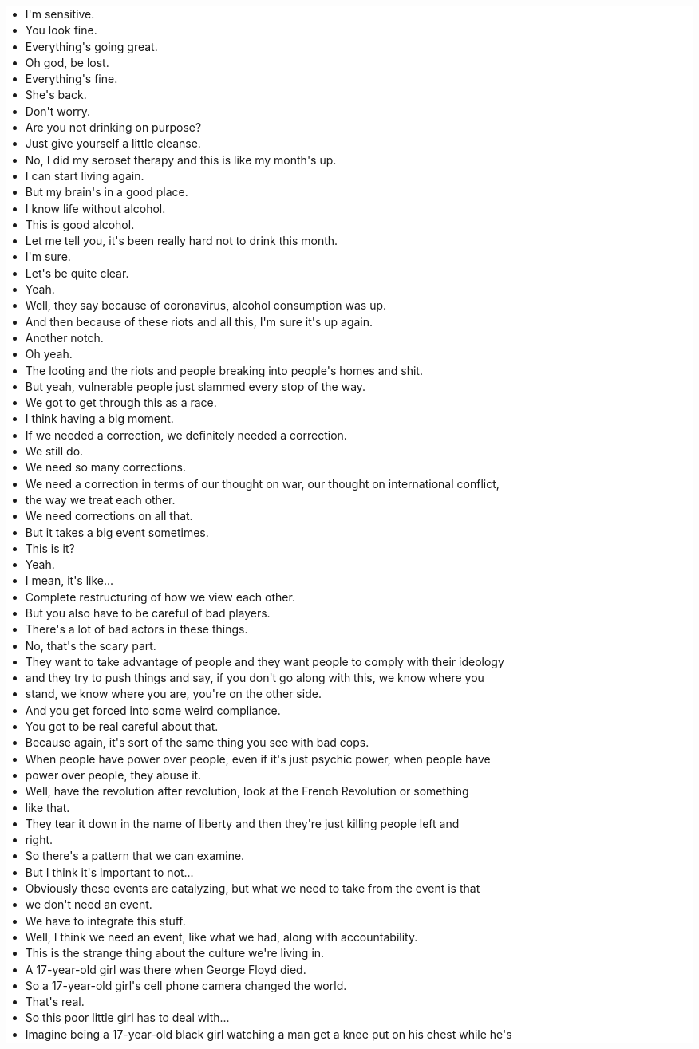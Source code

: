 *  I'm sensitive.
*  You look fine.
*  Everything's going great.
*  Oh god, be lost.
*  Everything's fine.
*  She's back.
*  Don't worry.
*  Are you not drinking on purpose?
*  Just give yourself a little cleanse.
*  No, I did my seroset therapy and this is like my month's up.
*  I can start living again.
*  But my brain's in a good place.
*  I know life without alcohol.
*  This is good alcohol.
*  Let me tell you, it's been really hard not to drink this month.
*  I'm sure.
*  Let's be quite clear.
*  Yeah.
*  Well, they say because of coronavirus, alcohol consumption was up.
*  And then because of these riots and all this, I'm sure it's up again.
*  Another notch.
*  Oh yeah.
*  The looting and the riots and people breaking into people's homes and shit.
*  But yeah, vulnerable people just slammed every stop of the way.
*  We got to get through this as a race.
*  I think having a big moment.
*  If we needed a correction, we definitely needed a correction.
*  We still do.
*  We need so many corrections.
*  We need a correction in terms of our thought on war, our thought on international conflict,
*  the way we treat each other.
*  We need corrections on all that.
*  But it takes a big event sometimes.
*  This is it?
*  Yeah.
*  I mean, it's like...
*  Complete restructuring of how we view each other.
*  But you also have to be careful of bad players.
*  There's a lot of bad actors in these things.
*  No, that's the scary part.
*  They want to take advantage of people and they want people to comply with their ideology
*  and they try to push things and say, if you don't go along with this, we know where you
*  stand, we know where you are, you're on the other side.
*  And you get forced into some weird compliance.
*  You got to be real careful about that.
*  Because again, it's sort of the same thing you see with bad cops.
*  When people have power over people, even if it's just psychic power, when people have
*  power over people, they abuse it.
*  Well, have the revolution after revolution, look at the French Revolution or something
*  like that.
*  They tear it down in the name of liberty and then they're just killing people left and
*  right.
*  So there's a pattern that we can examine.
*  But I think it's important to not...
*  Obviously these events are catalyzing, but what we need to take from the event is that
*  we don't need an event.
*  We have to integrate this stuff.
*  Well, I think we need an event, like what we had, along with accountability.
*  This is the strange thing about the culture we're living in.
*  A 17-year-old girl was there when George Floyd died.
*  So a 17-year-old girl's cell phone camera changed the world.
*  That's real.
*  So this poor little girl has to deal with...
*  Imagine being a 17-year-old black girl watching a man get a knee put on his chest while he's
